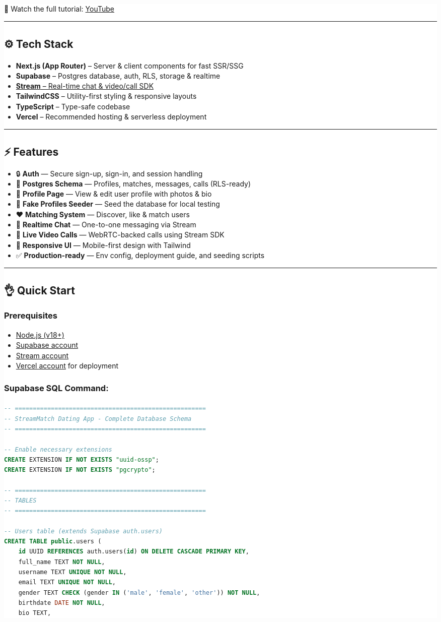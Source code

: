 🎥 Watch the full tutorial: [YouTube](https://youtu.be/8QDT776XtO8)

---

## ⚙️ Tech Stack

* **Next.js (App Router)** – Server & client components for fast SSR/SSG
* **Supabase** – Postgres database, auth, RLS, storage & realtime
* [**Stream** – Real-time chat & video/call SDK](https://getstream.io/chat/sdk/react/?utm_source=youtube&utm_medium=referral&utm_content=&utm_campaign=pedro2025)
* **TailwindCSS** – Utility-first styling & responsive layouts
* **TypeScript** – Type-safe codebase
* **Vercel** – Recommended hosting & serverless deployment

---

## ⚡️ Features

* 🔒 **Auth** — Secure sign-up, sign-in, and session handling
* 🧾 **Postgres Schema** — Profiles, matches, messages, calls (RLS-ready)
* 👤 **Profile Page** — View & edit user profile with photos & bio
* 🧪 **Fake Profiles Seeder** — Seed the database for local testing
* ❤️ **Matching System** — Discover, like & match users
* 💬 **Realtime Chat** — One-to-one messaging via Stream
* 🎥 **Live Video Calls** — WebRTC-backed calls using Stream SDK
* 📱 **Responsive UI** — Mobile-first design with Tailwind
* ✅ **Production-ready** — Env config, deployment guide, and seeding scripts

---

## 👌 Quick Start

### Prerequisites

* [Node.js (v18+)](https://nodejs.org/)
* [Supabase account](https://app.supabase.com/)
* [Stream account](https://getstream.io/chat/sdk/react/?utm_source=youtube&utm_medium=referral&utm_content=&utm_campaign=pedro2025)
* [Vercel account](https://vercel.com/) for deployment

### Supabase SQL Command:

```sql
-- =====================================================
-- StreamMatch Dating App - Complete Database Schema
-- =====================================================

-- Enable necessary extensions
CREATE EXTENSION IF NOT EXISTS "uuid-ossp";
CREATE EXTENSION IF NOT EXISTS "pgcrypto";

-- =====================================================
-- TABLES
-- =====================================================

-- Users table (extends Supabase auth.users)
CREATE TABLE public.users (
    id UUID REFERENCES auth.users(id) ON DELETE CASCADE PRIMARY KEY,
    full_name TEXT NOT NULL,
    username TEXT UNIQUE NOT NULL,
    email TEXT UNIQUE NOT NULL,
    gender TEXT CHECK (gender IN ('male', 'female', 'other')) NOT NULL,
    birthdate DATE NOT NULL,
    bio TEXT,
```